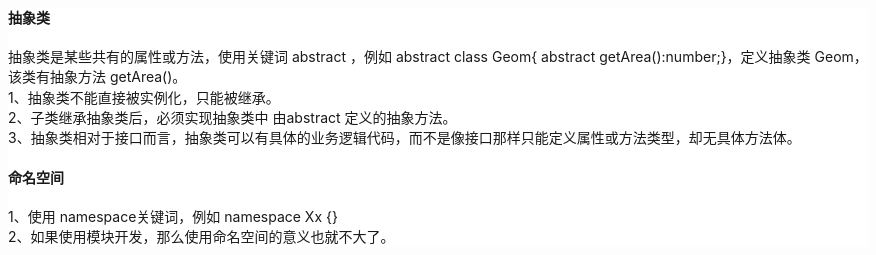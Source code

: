 #### 抽象类
抽象类是某些共有的属性或方法，使用关键词 abstract ，例如 abstract class Geom{ abstract getArea():number;}，定义抽象类 Geom，该类有抽象方法 getArea()。  
1、抽象类不能直接被实例化，只能被继承。  
2、子类继承抽象类后，必须实现抽象类中 由abstract 定义的抽象方法。  
3、抽象类相对于接口而言，抽象类可以有具体的业务逻辑代码，而不是像接口那样只能定义属性或方法类型，却无具体方法体。  

#### 命名空间
1、使用 namespace关键词，例如 namespace Xx {}  
2、如果使用模块开发，那么使用命名空间的意义也就不大了。  




















